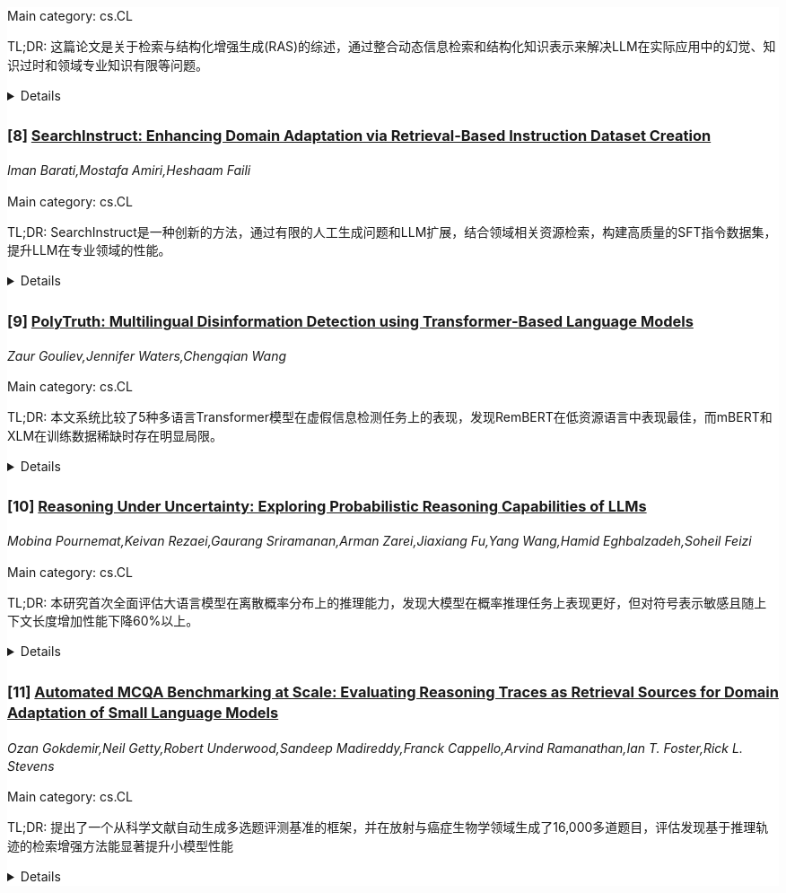 Main category: cs.CL

TL;DR: 这篇论文是关于检索与结构化增强生成(RAS)的综述，通过整合动态信息检索和结构化知识表示来解决LLM在实际应用中的幻觉、知识过时和领域专业知识有限等问题。


<details><summary>Details</summary></details>


### [8] [SearchInstruct: Enhancing Domain Adaptation via Retrieval-Based Instruction Dataset Creation](https://arxiv.org/abs/2509.10708)
*Iman Barati,Mostafa Amiri,Heshaam Faili*

Main category: cs.CL

TL;DR: SearchInstruct是一种创新的方法，通过有限的人工生成问题和LLM扩展，结合领域相关资源检索，构建高质量的SFT指令数据集，提升LLM在专业领域的性能。


<details><summary>Details</summary></details>


### [9] [PolyTruth: Multilingual Disinformation Detection using Transformer-Based Language Models](https://arxiv.org/abs/2509.10737)
*Zaur Gouliev,Jennifer Waters,Chengqian Wang*

Main category: cs.CL

TL;DR: 本文系统比较了5种多语言Transformer模型在虚假信息检测任务上的表现，发现RemBERT在低资源语言中表现最佳，而mBERT和XLM在训练数据稀缺时存在明显局限。


<details><summary>Details</summary></details>


### [10] [Reasoning Under Uncertainty: Exploring Probabilistic Reasoning Capabilities of LLMs](https://arxiv.org/abs/2509.10739)
*Mobina Pournemat,Keivan Rezaei,Gaurang Sriramanan,Arman Zarei,Jiaxiang Fu,Yang Wang,Hamid Eghbalzadeh,Soheil Feizi*

Main category: cs.CL

TL;DR: 本研究首次全面评估大语言模型在离散概率分布上的推理能力，发现大模型在概率推理任务上表现更好，但对符号表示敏感且随上下文长度增加性能下降60%以上。


<details><summary>Details</summary></details>


### [11] [Automated MCQA Benchmarking at Scale: Evaluating Reasoning Traces as Retrieval Sources for Domain Adaptation of Small Language Models](https://arxiv.org/abs/2509.10744)
*Ozan Gokdemir,Neil Getty,Robert Underwood,Sandeep Madireddy,Franck Cappello,Arvind Ramanathan,Ian T. Foster,Rick L. Stevens*

Main category: cs.CL

TL;DR: 提出了一个从科学文献自动生成多选题评测基准的框架，并在放射与癌症生物学领域生成了16,000多道题目，评估发现基于推理轨迹的检索增强方法能显著提升小模型性能


<details><summary>Details</summary></details>
